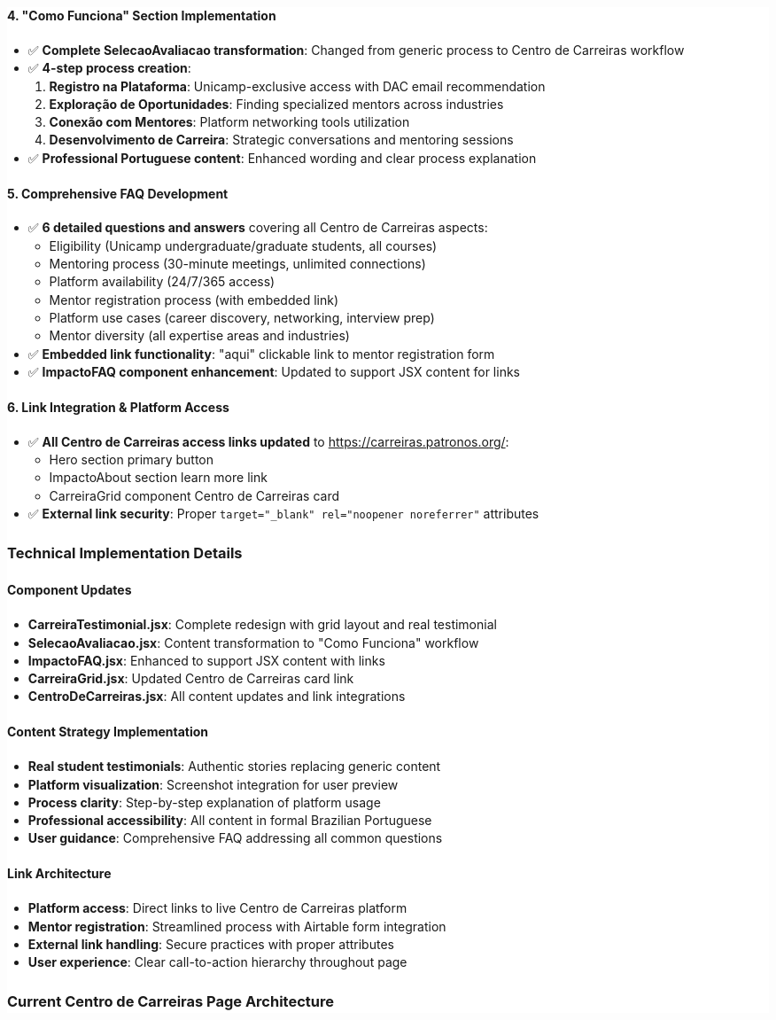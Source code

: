 #### 4. "Como Funciona" Section Implementation
- ✅ **Complete SelecaoAvaliacao transformation**: Changed from generic process to Centro de Carreiras workflow
- ✅ **4-step process creation**:
  1. **Registro na Plataforma**: Unicamp-exclusive access with DAC email recommendation
  2. **Exploração de Oportunidades**: Finding specialized mentors across industries
  3. **Conexão com Mentores**: Platform networking tools utilization
  4. **Desenvolvimento de Carreira**: Strategic conversations and mentoring sessions
- ✅ **Professional Portuguese content**: Enhanced wording and clear process explanation

#### 5. Comprehensive FAQ Development
- ✅ **6 detailed questions and answers** covering all Centro de Carreiras aspects:
  - Eligibility (Unicamp undergraduate/graduate students, all courses)
  - Mentoring process (30-minute meetings, unlimited connections)
  - Platform availability (24/7/365 access)
  - Mentor registration process (with embedded link)
  - Platform use cases (career discovery, networking, interview prep)
  - Mentor diversity (all expertise areas and industries)
- ✅ **Embedded link functionality**: "aqui" clickable link to mentor registration form
- ✅ **ImpactoFAQ component enhancement**: Updated to support JSX content for links

#### 6. Link Integration & Platform Access
- ✅ **All Centro de Carreiras access links updated** to https://carreiras.patronos.org/:
  - Hero section primary button
  - ImpactoAbout section learn more link
  - CarreiraGrid component Centro de Carreiras card
- ✅ **External link security**: Proper `target="_blank" rel="noopener noreferrer"` attributes

### Technical Implementation Details

#### Component Updates
- **CarreiraTestimonial.jsx**: Complete redesign with grid layout and real testimonial
- **SelecaoAvaliacao.jsx**: Content transformation to "Como Funciona" workflow
- **ImpactoFAQ.jsx**: Enhanced to support JSX content with links
- **CarreiraGrid.jsx**: Updated Centro de Carreiras card link
- **CentroDeCarreiras.jsx**: All content updates and link integrations

#### Content Strategy Implementation
- **Real student testimonials**: Authentic stories replacing generic content
- **Platform visualization**: Screenshot integration for user preview
- **Process clarity**: Step-by-step explanation of platform usage
- **Professional accessibility**: All content in formal Brazilian Portuguese
- **User guidance**: Comprehensive FAQ addressing all common questions

#### Link Architecture
- **Platform access**: Direct links to live Centro de Carreiras platform
- **Mentor registration**: Streamlined process with Airtable form integration
- **External link handling**: Secure practices with proper attributes
- **User experience**: Clear call-to-action hierarchy throughout page

### Current Centro de Carreiras Page Architecture
